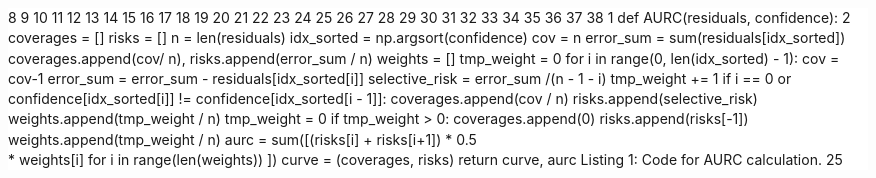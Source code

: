 8
9
10
11
12
13
14
15
16
17
18
19
20
21
22
23
24
25
26
27
28
29
30
31
32
33
34
35
36
37
38
1 def AURC(residuals, confidence):
2
coverages = []
risks = []
n = len(residuals)
idx\_sorted = np.argsort(confidence)
cov = n
error\_sum = sum(residuals[idx\_sorted])
coverages.append(cov/ n),
risks.append(error\_sum / n)
weights = []
tmp\_weight = 0
for i in range(0, len(idx\_sorted) - 1):
cov = cov-1
error\_sum = error\_sum - residuals[idx\_sorted[i]]
selective\_risk = error\_sum /(n - 1 - i)
tmp\_weight += 1
if i == 0 or \
confidence[idx\_sorted[i]] != confidence[idx\_sorted[i - 1]]:
coverages.append(cov / n)
risks.append(selective\_risk)
weights.append(tmp\_weight / n)
tmp\_weight = 0
if tmp\_weight > 0:
coverages.append(0)
risks.append(risks[-1])
weights.append(tmp\_weight / n)
aurc = sum([(risks[i] + risks[i+1]) \* 0.5 \
\* weights[i] for i in range(len(weights)) ])
curve = (coverages, risks)
return curve, aurc
Listing 1: Code for AURC calculation.
25